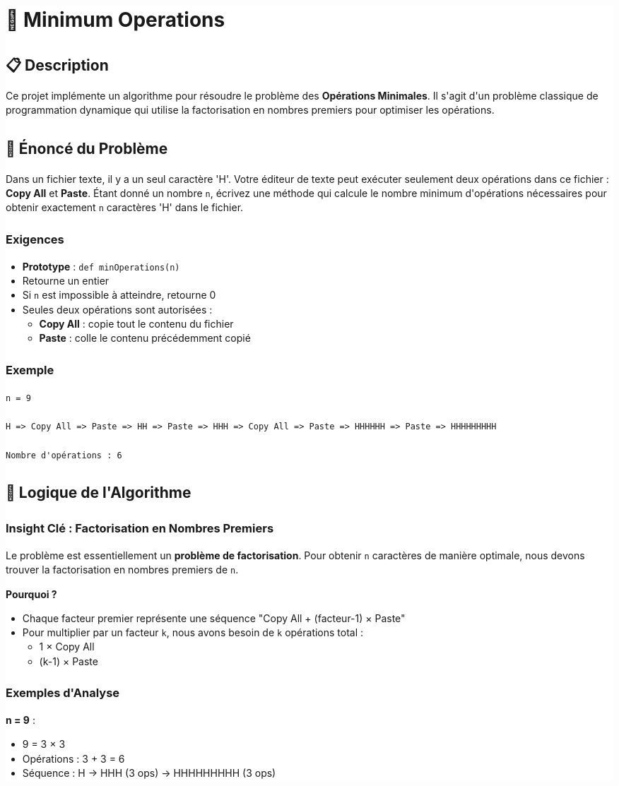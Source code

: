 # 🔢 Minimum Operations

## 📋 Description

Ce projet implémente un algorithme pour résoudre le problème des **Opérations Minimales**. Il s'agit d'un problème classique de programmation dynamique qui utilise la factorisation en nombres premiers pour optimiser les opérations.

## 🎯 Énoncé du Problème

Dans un fichier texte, il y a un seul caractère 'H'. Votre éditeur de texte peut exécuter seulement deux opérations dans ce fichier : **Copy All** et **Paste**. Étant donné un nombre `n`, écrivez une méthode qui calcule le nombre minimum d'opérations nécessaires pour obtenir exactement `n` caractères 'H' dans le fichier.

### Exigences
- **Prototype** : `def minOperations(n)`
- Retourne un entier
- Si `n` est impossible à atteindre, retourne 0
- Seules deux opérations sont autorisées :
  - **Copy All** : copie tout le contenu du fichier
  - **Paste** : colle le contenu précédemment copié

### Exemple
```
n = 9

H => Copy All => Paste => HH => Paste => HHH => Copy All => Paste => HHHHHH => Paste => HHHHHHHHH

Nombre d'opérations : 6
```

## 🧠 Logique de l'Algorithme

### Insight Clé : Factorisation en Nombres Premiers

Le problème est essentiellement un **problème de factorisation**. Pour obtenir `n` caractères de manière optimale, nous devons trouver la factorisation en nombres premiers de `n`.

**Pourquoi ?**
- Chaque facteur premier représente une séquence "Copy All + (facteur-1) × Paste"
- Pour multiplier par un facteur `k`, nous avons besoin de `k` opérations total :
  - 1 × Copy All
  - (k-1) × Paste

### Exemples d'Analyse

**n = 9** :
- 9 = 3 × 3
- Opérations : 3 + 3 = 6
- Séquence : H → HHH (3 ops) → HHHHHHHHH (3 ops)
